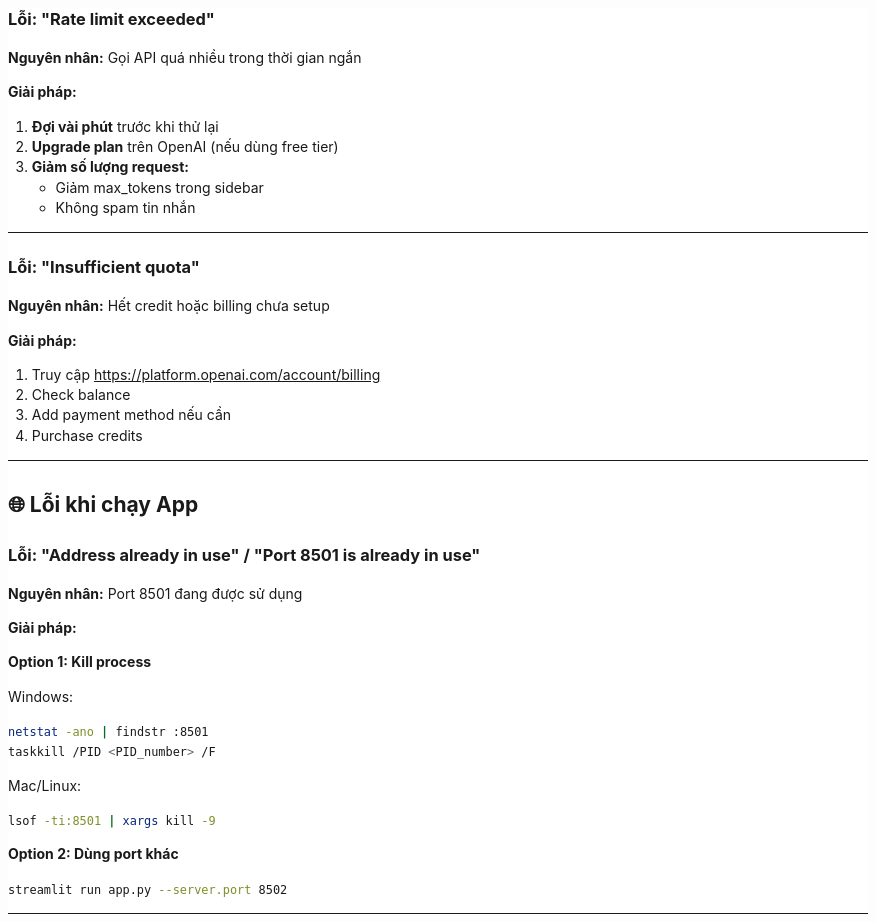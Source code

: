 
### Lỗi: "Rate limit exceeded"

**Nguyên nhân:** Gọi API quá nhiều trong thời gian ngắn

**Giải pháp:**

1. **Đợi vài phút** trước khi thử lại
2. **Upgrade plan** trên OpenAI (nếu dùng free tier)
3. **Giảm số lượng request:**
   - Giảm max_tokens trong sidebar
   - Không spam tin nhắn

---

### Lỗi: "Insufficient quota"

**Nguyên nhân:** Hết credit hoặc billing chưa setup

**Giải pháp:**

1. Truy cập https://platform.openai.com/account/billing
2. Check balance
3. Add payment method nếu cần
4. Purchase credits

---

## 🌐 Lỗi khi chạy App

### Lỗi: "Address already in use" / "Port 8501 is already in use"

**Nguyên nhân:** Port 8501 đang được sử dụng

**Giải pháp:**

**Option 1: Kill process**

Windows:
```bash
netstat -ano | findstr :8501
taskkill /PID <PID_number> /F
```

Mac/Linux:
```bash
lsof -ti:8501 | xargs kill -9
```

**Option 2: Dùng port khác**
```bash
streamlit run app.py --server.port 8502
```

---
